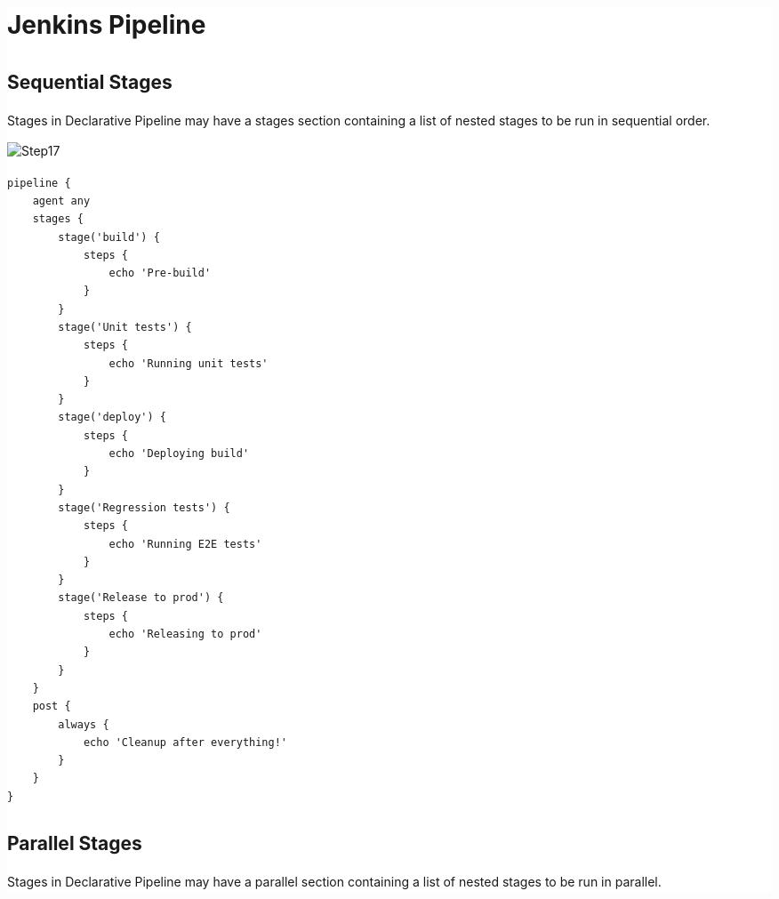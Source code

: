 # Jenkins Pipeline

## Sequential Stages
Stages in Declarative Pipeline may have a stages section containing a list of nested stages to be run in sequential order.

<img width="2168" alt="Step17" src="https://github.com/dhvanikam/JenkinsPipeline/assets/73573915/cad355fb-922c-4655-9a29-e053899ff043">


```
pipeline {
    agent any
    stages {
        stage('build') {
            steps {
                echo 'Pre-build'
            }
        }
        stage('Unit tests') {
            steps {
                echo 'Running unit tests'
            }
        }
        stage('deploy') {
            steps {
                echo 'Deploying build'
            }
        }
        stage('Regression tests') {
            steps {
                echo 'Running E2E tests'
            }
        }
        stage('Release to prod') {
            steps {
                echo 'Releasing to prod'
            }
        }
    }
    post {
        always {
            echo 'Cleanup after everything!'
        }
    }
}

```

## Parallel Stages
Stages in Declarative Pipeline may have a parallel section containing a list of nested stages to be run in parallel.
